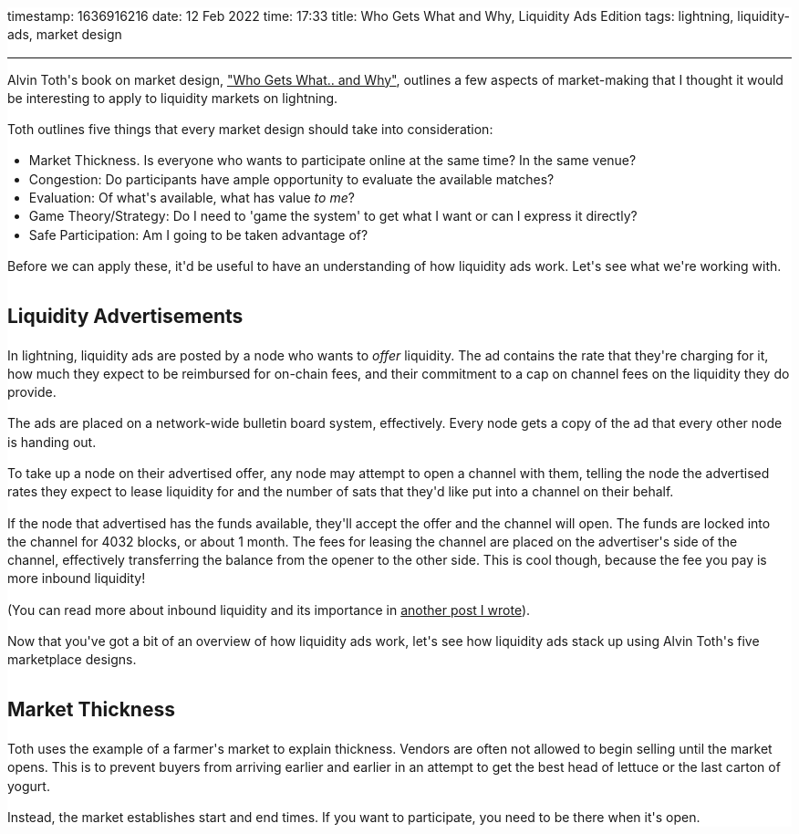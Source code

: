 timestamp: 1636916216
date: 12 Feb 2022
time: 17:33
title: Who Gets What and Why, Liquidity Ads Edition
tags: lightning, liquidity-ads, market design

---
Alvin Toth's book on market design, ["Who Gets What.. and Why"](https://www.amazon.com/Who-Gets-What-Economics-Matchmaking-ebook/dp/B00LZ7GQJQ), outlines a few aspects of market-making that I thought it would be interesting to apply to liquidity markets on lightning.

Toth outlines five things that every market design should take into consideration:  

- Market Thickness. Is everyone who wants to participate online at the same time? In the same venue?  
- Congestion: Do participants have ample opportunity to evaluate the available matches?  
- Evaluation: Of what's available, what has value *to me*?  
- Game Theory/Strategy: Do I need to 'game the system' to get what I want or can I express it directly?  
- Safe Participation: Am I going to be taken advantage of?  

Before we can apply these, it'd be useful to have an understanding of how liquidity ads work. Let's see what we're working with.

## Liquidity Advertisements
In lightning, liquidity ads are posted by a node who wants to *offer* liquidity. The ad contains the rate that they're charging for it, how much they expect to be reimbursed for on-chain fees, and their commitment to a cap on channel fees on the liquidity they do provide.

The ads are placed on a network-wide bulletin board system, effectively. Every node gets a copy of the ad that every other node is handing out.

To take up a node on their advertised offer, any node may attempt to open a channel with them, telling the node the advertised rates they expect to lease liquidity for and the number of sats that they'd like put into a channel on their behalf.

If the node that advertised has the funds available, they'll accept the offer and the channel will open. The funds are locked into the channel for 4032 blocks, or about 1 month. The fees for leasing the channel are placed on the advertiser's side of the channel, effectively transferring the balance from the opener to the other side. This is cool though, because the fee you pay is more inbound liquidity!

(You can read more about inbound liquidity and its importance in [another post I wrote](https://medium.com/blockstream/lightnings-missing-piece-a-decentralized-liquidity-market-a0bb47534a4f)).

Now that you've got a bit of an overview of how liquidity ads work, let's see how liquidity ads stack up using Alvin Toth's five marketplace designs.

## Market Thickness
Toth uses the example of a farmer's market to explain thickness. Vendors are often not allowed to begin selling until the market opens. This is to prevent buyers from arriving earlier and earlier in an attempt to get the best head of lettuce or the last carton of yogurt.

Instead, the market establishes start and end times. If you want to participate, you need to be there when it's open.
